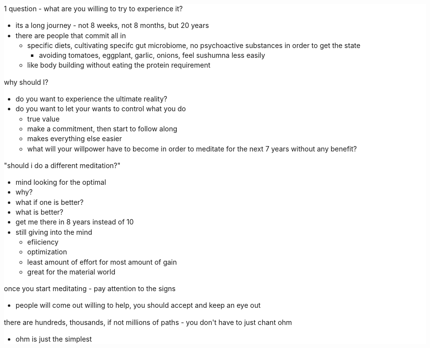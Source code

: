 1 question - what are you willing to try to experience it?
- its a long journey - not 8 weeks, not 8 months, but 20 years
- there are people that commit all in
	- specific diets, cultivating specifc gut microbiome, no psychoactive substances in order to get the state 
		- avoiding tomatoes, eggplant, garlic, onions, feel sushumna less easily
	- like body building without eating the protein requirement

why should I?
 - do you want to experience the ultimate reality?
 - do you want to let your wants to control what you do 
	 - true value
	 - make a commitment, then start to follow along
	 - makes everything else easier
	- what will your willpower have to become in order to meditate for the next 7 years without any benefit?


"should i do a different meditation?"
- mind looking for the optimal
- why?
- what if one is better?
- what is better?
- get me there in 8 years instead of 10
- still giving into the mind
	- efiiciency
	- optimization
	- least amount of effort for most amount of gain
	- great for the material world


once you start meditating - pay attention to the signs
- people will come out willing to help, you should accept and keep an eye out

there are hundreds, thousands, if not millions of paths - you don't have to just chant ohm
- ohm is just the simplest






